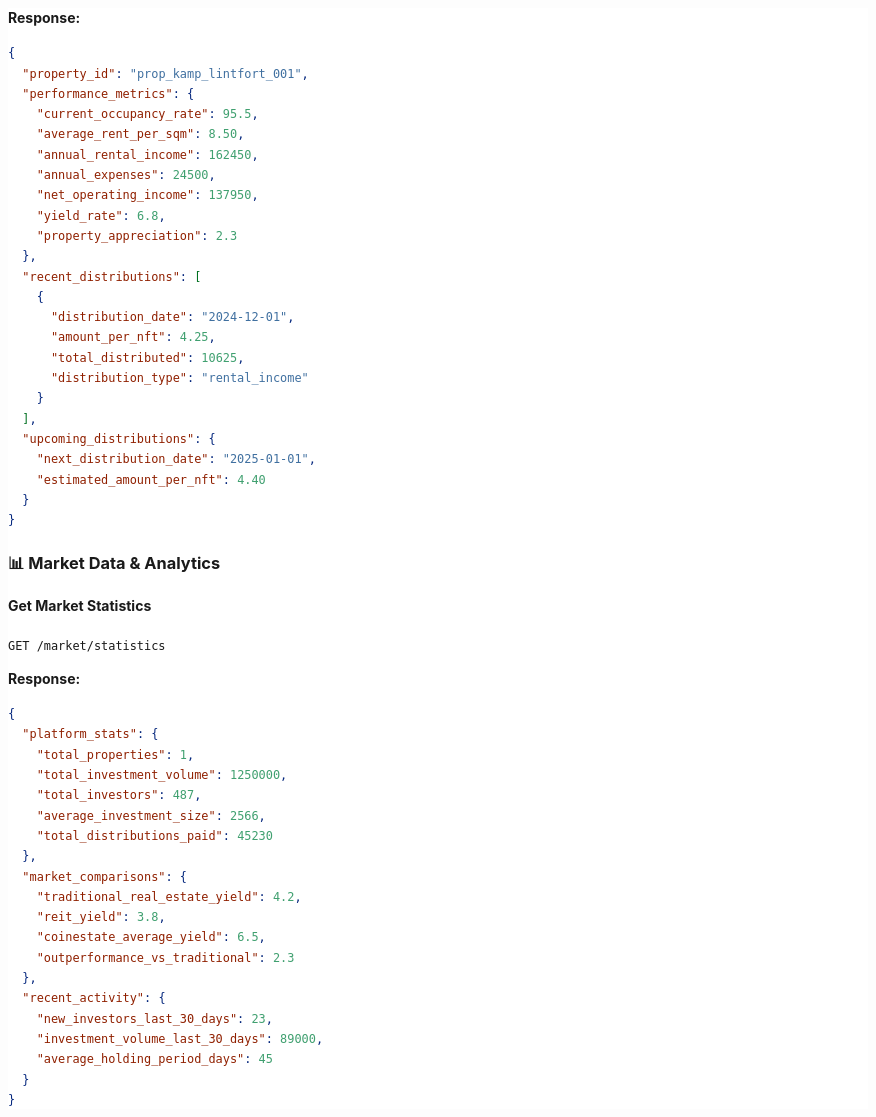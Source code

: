**Response:**
```json
{
  "property_id": "prop_kamp_lintfort_001",
  "performance_metrics": {
    "current_occupancy_rate": 95.5,
    "average_rent_per_sqm": 8.50,
    "annual_rental_income": 162450,
    "annual_expenses": 24500,
    "net_operating_income": 137950,
    "yield_rate": 6.8,
    "property_appreciation": 2.3
  },
  "recent_distributions": [
    {
      "distribution_date": "2024-12-01",
      "amount_per_nft": 4.25,
      "total_distributed": 10625,
      "distribution_type": "rental_income"
    }
  ],
  "upcoming_distributions": {
    "next_distribution_date": "2025-01-01",
    "estimated_amount_per_nft": 4.40
  }
}
```

### 📊 Market Data & Analytics

#### Get Market Statistics
```http
GET /market/statistics
```

**Response:**
```json
{
  "platform_stats": {
    "total_properties": 1,
    "total_investment_volume": 1250000,
    "total_investors": 487,
    "average_investment_size": 2566,
    "total_distributions_paid": 45230
  },
  "market_comparisons": {
    "traditional_real_estate_yield": 4.2,
    "reit_yield": 3.8,
    "coinestate_average_yield": 6.5,
    "outperformance_vs_traditional": 2.3
  },
  "recent_activity": {
    "new_investors_last_30_days": 23,
    "investment_volume_last_30_days": 89000,
    "average_holding_period_days": 45
  }
}
```
